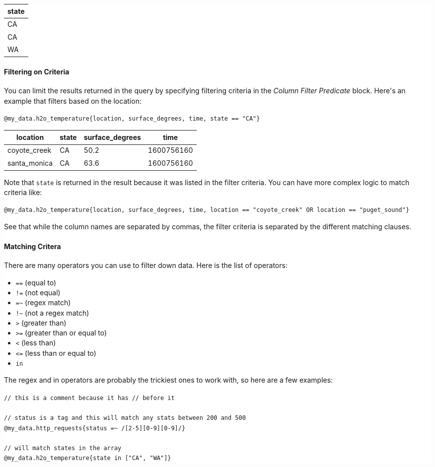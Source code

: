 | state |
| --- |
| CA |
| CA |
| WA |

#### Filtering on Criteria
You can limit the results returned in the query by specifying filtering criteria in the *Column Filter Predicate* block. 
Here's an example that filters based on the location:

```
@my_data.h2o_temperature{location, surface_degrees, time, state == "CA"}
```

| location | state | surface_degrees | time |
| --- | --- | --- | --- |
| coyote_creek | CA | 50.2 | 1600756160 |
| santa_monica | CA | 63.6 | 1600756160 |

Note that `state` is returned in the result because it was listed in the filter criteria. You can have more complex 
logic to match criteria like:

```
@my_data.h2o_temperature{location, surface_degrees, time, location == "coyote_creek" OR location == "puget_sound"}
```

See that while the column names are separated by commas, the filter criteria is separated by the different matching 
clauses.


#### Matching Critera
There are many operators you can use to filter down data. Here is the list of operators:
* `==` (equal to)
* `!=` (not equal)
* `=~` (regex match)
* `!~` (not a regex match)
* `>` (greater than)
* `>=` (greater than or equal to)
* `<` (less than)
* `<=` (less than or equal to)
* `in`

The regex and in operators are probably the trickiest ones to work with, so here are a few examples:

```
// this is a comment because it has // before it

// status is a tag and this will match any stats between 200 and 500
@my_data.http_requests{status =~ /[2-5][0-9][0-9]/}

// will match states in the array
@my_data.h2o_temperature{state in ["CA", "WA"]}
```
